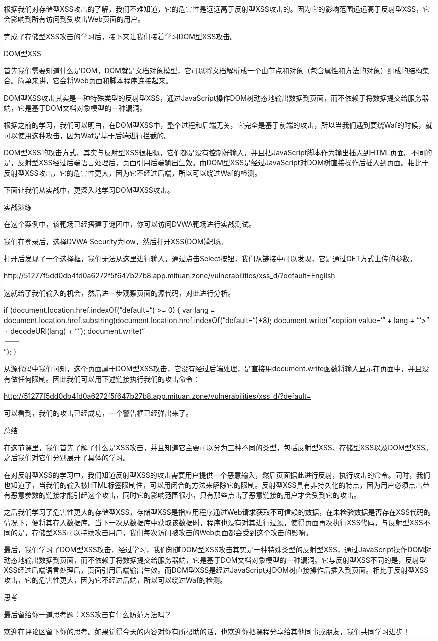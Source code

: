 根据我们对存储型XSS攻击的了解，我们不难知道，它的危害性是远远高于反射型XSS攻击的。因为它的影响范围远远高于反射型XSS，它会影响到所有访问到受攻击Web页面的用户。

完成了存储型XSS攻击的学习后，接下来让我们接着学习DOM型XSS攻击。

DOM型XSS

首先我们需要知道什么是DOM，DOM就是文档对象模型，它可以将文档解析成一个由节点和对象（包含属性和方法的对象）组成的结构集合。简单来讲，它会将Web页面和脚本程序连接起来。

DOM型XSS攻击其实是一种特殊类型的反射型XSS，通过JavaScript操作DOM树动态地输出数据到页面，而不依赖于将数据提交给服务器端，它是基于DOM文档对象模型的一种漏洞。

根据之前的学习，我们可以明白，在DOM型XSS中，整个过程和后端无关，它完全是基于前端的攻击，所以当我们遇到要绕Waf的时候，就可以使用这种攻击，因为Waf是基于后端进行拦截的。

DOM型XSS的攻击方式，其实与反射型XSS很相似，它们都是没有控制好输入，并且把JavaScript脚本作为输出插入到HTML页面。不同的是，反射型XSS经过后端语言处理后，页面引用后端输出生效。而DOM型XSS是经过JavaScript对DOM树直接操作后插入到页面。相比于反射型XSS攻击，它的危害性更大，因为它不经过后端，所以可以绕过Waf的检测。

下面让我们从实战中，更深入地学习DOM型XSS攻击。

实战演练

在这个案例中，该靶场已经搭建于谜团中，你可以访问DVWA靶场进行实战测试。

我们在登录后，选择DVWA Security为low，然后打开XSS(DOM)靶场。



打开后发现了一个选择框，我们无法从这里进行输入，通过点击Select按钮，我们从链接中可以发现，它是通过GET方式上传的参数。

http://51277f5dd0db4fd0a6272f5f647b27b8.app.mituan.zone/vulnerabilities/xss_d/?default=English


这就给了我们输入的机会，然后进一步观察页面的源代码，对此进行分析。

if (document.location.href.indexOf(“default=“) >= 0) {
                        var lang = document.location.href.substring(document.location.href.indexOf(“default=“)+8);
                        document.write(“<option value=‘” + lang + “’>” + decodeURI(lang) + “</option>”);
                        document.write(“<option value=‘’ disabled=‘disabled’>——</option>”);
                    }


从源代码中我们可知，这个页面属于DOM型XSS攻击，它没有经过后端处理，是直接用document.write函数将输入显示在页面中，并且没有做任何限制。因此我们可以用下述链接执行我们的攻击命令：

http://51277f5dd0db4fd0a6272f5f647b27b8.app.mituan.zone/vulnerabilities/xss_d/?default=<script>alert(1)</script>




可以看到，我们的攻击已经成功，一个警告框已经弹出来了。

总结

在这节课里，我们首先了解了什么是XSS攻击，并且知道它主要可以分为三种不同的类型，包括反射型XSS、存储型XSS以及DOM型XSS。之后我们对它们分别展开了具体的学习。

在对反射型XSS的学习中，我们知道反射型XSS的攻击需要用户提供一个恶意输入，然后页面据此进行反射，执行攻击的命令。同时，我们也知道了，当我们的输入被HTML标签限制住，可以用闭合的方法来解除它的限制。反射型XSS具有非持久化的特点，因为用户必须点击带有恶意参数的链接才能引起这个攻击，同时它的影响范围很小，只有那些点击了恶意链接的用户才会受到它的攻击。

之后我们学习了危害性更大的存储型XSS，存储型XSS是指应用程序通过Web请求获取不可信赖的数据，在未检验数据是否存在XSS代码的情况下，便将其存入数据库。当下一次从数据库中获取该数据时，程序也没有对其进行过滤，使得页面再次执行XSS代码。与反射型XSS不同的是，存储型XSS可以持续攻击用户，我们每次访问被攻击的Web页面都会受到这个攻击的影响。

最后，我们学习了DOM型XSS攻击，经过学习，我们知道DOM型XSS攻击其实是一种特殊类型的反射型XSS，通过JavaScript操作DOM树动态地输出数据到页面，而不依赖于将数据提交给服务器端，它是基于DOM文档对象模型的一种漏洞。它与反射型XSS不同的是，反射型XSS经过后端语言处理后，页面引用后端输出生效。而DOM型XSS是经过JavaScript对DOM树直接操作后插入到页面。相比于反射型XSS攻击，它的危害性更大，因为它不经过后端，所以可以绕过Waf的检测。

思考

最后留给你一道思考题：XSS攻击有什么防范方法吗？

欢迎在评论区留下你的思考。如果觉得今天的内容对你有所帮助的话，也欢迎你把课程分享给其他同事或朋友，我们共同学习进步！

                        
                        
                            